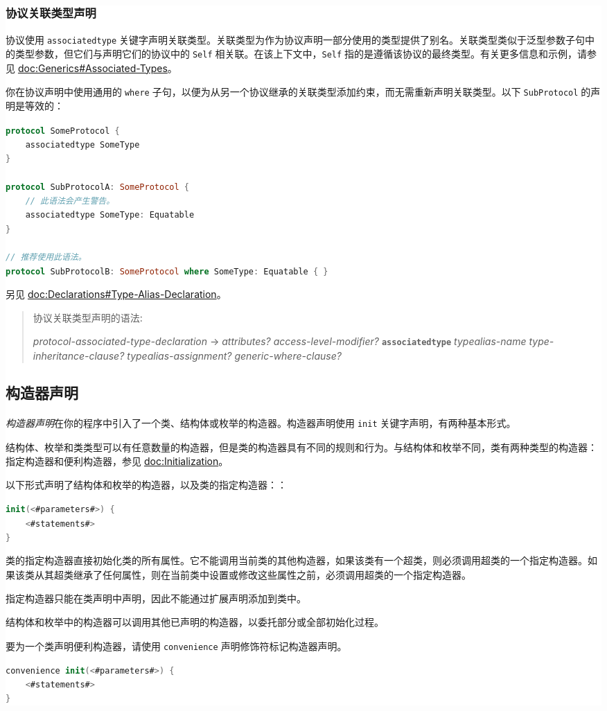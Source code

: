 ### 协议关联类型声明

协议使用 `associatedtype` 关键字声明关联类型。关联类型为作为协议声明一部分使用的类型提供了别名。关联类型类似于泛型参数子句中的类型参数，但它们与声明它们的协议中的 `Self` 相关联。在该上下文中，`Self` 指的是遵循该协议的最终类型。有关更多信息和示例，请参见 <doc:Generics#Associated-Types>。

你在协议声明中使用通用的 `where` 子句，以便为从另一个协议继承的关联类型添加约束，而无需重新声明关联类型。以下 `SubProtocol` 的声明是等效的：

```swift
protocol SomeProtocol {
    associatedtype SomeType
}

protocol SubProtocolA: SomeProtocol {
    // 此语法会产生警告。
    associatedtype SomeType: Equatable
}

// 推荐使用此语法。
protocol SubProtocolB: SomeProtocol where SomeType: Equatable { }
```







另见 <doc:Declarations#Type-Alias-Declaration>。

> 协议关联类型声明的语法:
>
> *protocol-associated-type-declaration* → *attributes*_?_ *access-level-modifier*_?_ **`associatedtype`** *typealias-name* *type-inheritance-clause*_?_ *typealias-assignment*_?_ *generic-where-clause*_?_

## 构造器声明

*构造器声明*在你的程序中引入了一个类、结构体或枚举的构造器。构造器声明使用 `init` 关键字声明，有两种基本形式。

结构体、枚举和类类型可以有任意数量的构造器，但是类的构造器具有不同的规则和行为。与结构体和枚举不同，类有两种类型的构造器：指定构造器和便利构造器，参见 <doc:Initialization>。

以下形式声明了结构体和枚举的构造器，以及类的指定构造器：：

```swift
init(<#parameters#>) {
    <#statements#>
}
```

类的指定构造器直接初始化类的所有属性。它不能调用当前类的其他构造器，如果该类有一个超类，则必须调用超类的一个指定构造器。如果该类从其超类继承了任何属性，则在当前类中设置或修改这些属性之前，必须调用超类的一个指定构造器。

指定构造器只能在类声明中声明，因此不能通过扩展声明添加到类中。

结构体和枚举中的构造器可以调用其他已声明的构造器，以委托部分或全部初始化过程。

要为一个类声明便利构造器，请使用 `convenience` 声明修饰符标记构造器声明。

```swift
convenience init(<#parameters#>) {
    <#statements#>
}
```
